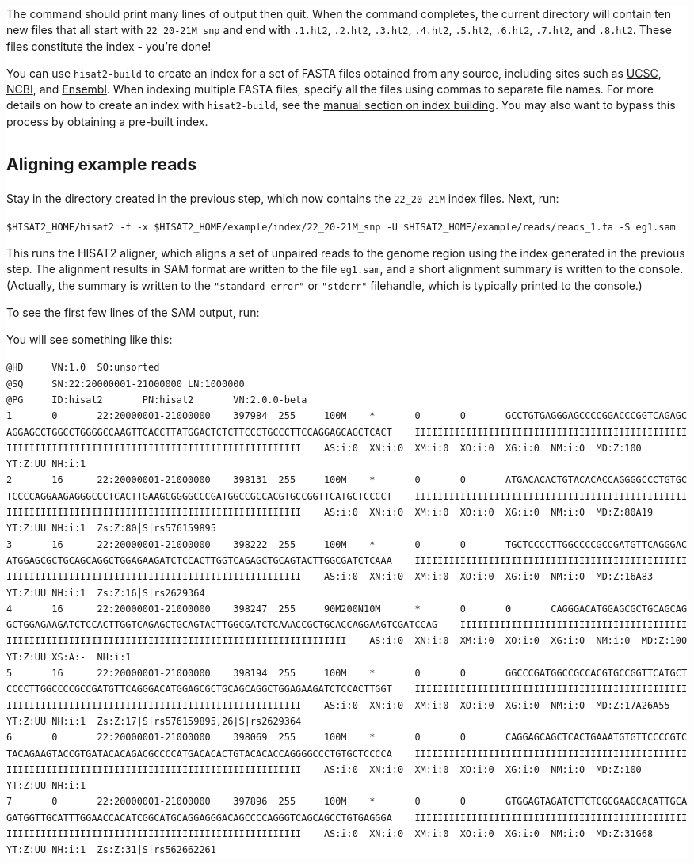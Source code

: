 The command should print many lines of output then quit. When the command completes, the current directory will contain ten new files that all start with `22_20-21M_snp` and end with `.1.ht2`, `.2.ht2`, `.3.ht2`, `.4.ht2`, `.5.ht2`, `.6.ht2`, `.7.ht2`, and `.8.ht2`. These files constitute the index - you’re done!

You can use `hisat2-build` to create an index for a set of FASTA files obtained from any source, including sites such as [UCSC](http://genome.ucsc.edu/cgi-bin/hgGateway), [NCBI](http://www.ncbi.nlm.nih.gov/sites/genome), and [Ensembl](http://www.ensembl.org/). When indexing multiple FASTA files, specify all the files using commas to separate file names. For more details on how to create an index with `hisat2-build`, see the [manual section on index building](#the-hisat2-build-indexer). You may also want to bypass this process by obtaining a pre-built index.

## Aligning example reads

Stay in the directory created in the previous step, which now contains the `22_20-21M` index files. Next, run:

```
$HISAT2_HOME/hisat2 -f -x $HISAT2_HOME/example/index/22_20-21M_snp -U $HISAT2_HOME/example/reads/reads_1.fa -S eg1.sam
```

This runs the HISAT2 aligner, which aligns a set of unpaired reads to the genome region using the index generated in the previous step. The alignment results in SAM format are written to the file `eg1.sam`, and a short alignment summary is written to the console. (Actually, the summary is written to the `"standard error"` or `"stderr"` filehandle, which is typically printed to the console.)

To see the first few lines of the SAM output, run:

You will see something like this:

```
@HD     VN:1.0  SO:unsorted
@SQ     SN:22:20000001-21000000 LN:1000000
@PG     ID:hisat2       PN:hisat2       VN:2.0.0-beta
1       0       22:20000001-21000000    397984  255     100M    *       0       0       GCCTGTGAGGGAGCCCCGGACCCGGTCAGAGCAGGAGCCTGGCCTGGGGCCAAGTTCACCTTATGGACTCTCTTCCCTGCCCTTCCAGGAGCAGCTCACT    IIIIIIIIIIIIIIIIIIIIIIIIIIIIIIIIIIIIIIIIIIIIIIIIIIIIIIIIIIIIIIIIIIIIIIIIIIIIIIIIIIIIIIIIIIIIIIIIIIII    AS:i:0  XN:i:0  XM:i:0  XO:i:0  XG:i:0  NM:i:0  MD:Z:100        YT:Z:UU NH:i:1
2       16      22:20000001-21000000    398131  255     100M    *       0       0       ATGACACACTGTACACACCAGGGGCCCTGTGCTCCCCAGGAAGAGGGCCCTCACTTGAAGCGGGGCCCGATGGCCGCCACGTGCCGGTTCATGCTCCCCT    IIIIIIIIIIIIIIIIIIIIIIIIIIIIIIIIIIIIIIIIIIIIIIIIIIIIIIIIIIIIIIIIIIIIIIIIIIIIIIIIIIIIIIIIIIIIIIIIIIII    AS:i:0  XN:i:0  XM:i:0  XO:i:0  XG:i:0  NM:i:0  MD:Z:80A19      YT:Z:UU NH:i:1  Zs:Z:80|S|rs576159895
3       16      22:20000001-21000000    398222  255     100M    *       0       0       TGCTCCCCTTGGCCCCGCCGATGTTCAGGGACATGGAGCGCTGCAGCAGGCTGGAGAAGATCTCCACTTGGTCAGAGCTGCAGTACTTGGCGATCTCAAA    IIIIIIIIIIIIIIIIIIIIIIIIIIIIIIIIIIIIIIIIIIIIIIIIIIIIIIIIIIIIIIIIIIIIIIIIIIIIIIIIIIIIIIIIIIIIIIIIIIII    AS:i:0  XN:i:0  XM:i:0  XO:i:0  XG:i:0  NM:i:0  MD:Z:16A83      YT:Z:UU NH:i:1  Zs:Z:16|S|rs2629364
4       16      22:20000001-21000000    398247  255     90M200N10M      *       0       0       CAGGGACATGGAGCGCTGCAGCAGGCTGGAGAAGATCTCCACTTGGTCAGAGCTGCAGTACTTGGCGATCTCAAACCGCTGCACCAGGAAGTCGATCCAG    IIIIIIIIIIIIIIIIIIIIIIIIIIIIIIIIIIIIIIIIIIIIIIIIIIIIIIIIIIIIIIIIIIIIIIIIIIIIIIIIIIIIIIIIIIIIIIIIIIII    AS:i:0  XN:i:0  XM:i:0  XO:i:0  XG:i:0  NM:i:0  MD:Z:100        YT:Z:UU XS:A:-  NH:i:1
5       16      22:20000001-21000000    398194  255     100M    *       0       0       GGCCCGATGGCCGCCACGTGCCGGTTCATGCTCCCCTTGGCCCCGCCGATGTTCAGGGACATGGAGCGCTGCAGCAGGCTGGAGAAGATCTCCACTTGGT    IIIIIIIIIIIIIIIIIIIIIIIIIIIIIIIIIIIIIIIIIIIIIIIIIIIIIIIIIIIIIIIIIIIIIIIIIIIIIIIIIIIIIIIIIIIIIIIIIIII    AS:i:0  XN:i:0  XM:i:0  XO:i:0  XG:i:0  NM:i:0  MD:Z:17A26A55   YT:Z:UU NH:i:1  Zs:Z:17|S|rs576159895,26|S|rs2629364
6       0       22:20000001-21000000    398069  255     100M    *       0       0       CAGGAGCAGCTCACTGAAATGTGTTCCCCGTCTACAGAAGTACCGTGATACACAGACGCCCCATGACACACTGTACACACCAGGGGCCCTGTGCTCCCCA    IIIIIIIIIIIIIIIIIIIIIIIIIIIIIIIIIIIIIIIIIIIIIIIIIIIIIIIIIIIIIIIIIIIIIIIIIIIIIIIIIIIIIIIIIIIIIIIIIIII    AS:i:0  XN:i:0  XM:i:0  XO:i:0  XG:i:0  NM:i:0  MD:Z:100        YT:Z:UU NH:i:1
7       0       22:20000001-21000000    397896  255     100M    *       0       0       GTGGAGTAGATCTTCTCGCGAAGCACATTGCAGATGGTTGCATTTGGAACCACATCGGCATGCAGGAGGGACAGCCCCAGGGTCAGCAGCCTGTGAGGGA    IIIIIIIIIIIIIIIIIIIIIIIIIIIIIIIIIIIIIIIIIIIIIIIIIIIIIIIIIIIIIIIIIIIIIIIIIIIIIIIIIIIIIIIIIIIIIIIIIIII    AS:i:0  XN:i:0  XM:i:0  XO:i:0  XG:i:0  NM:i:0  MD:Z:31G68      YT:Z:UU NH:i:1  Zs:Z:31|S|rs562662261
```